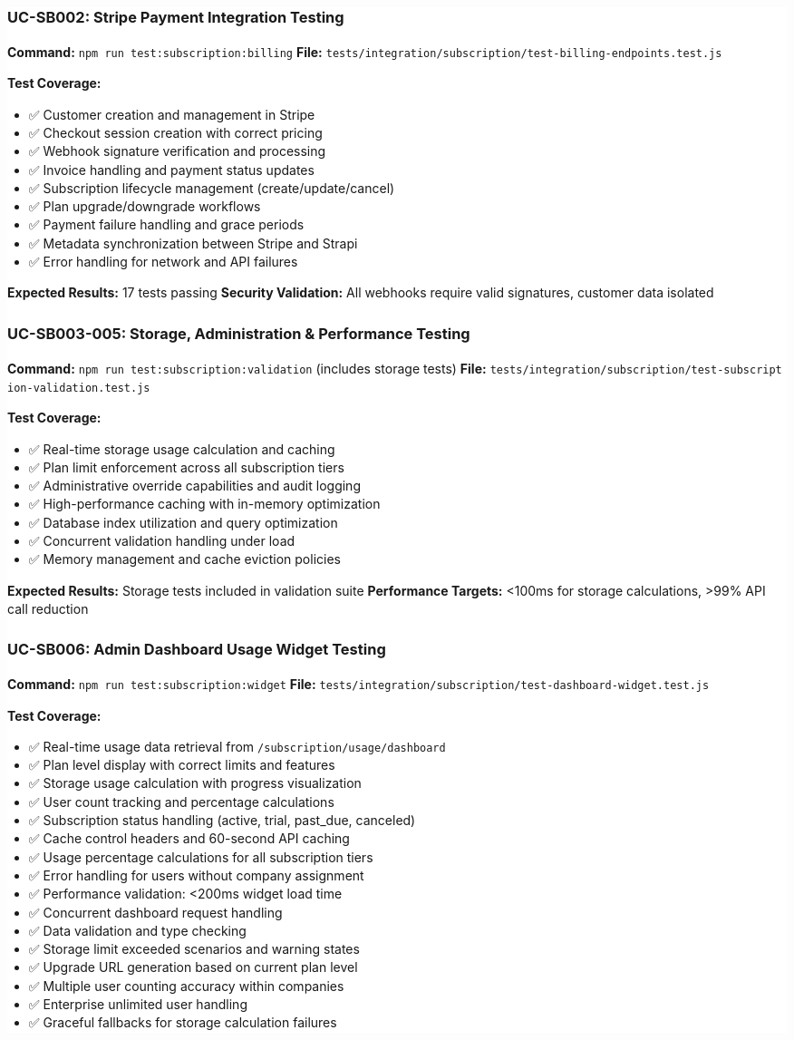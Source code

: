 ### **UC-SB002: Stripe Payment Integration Testing**  
**Command:** `npm run test:subscription:billing`
**File:** `tests/integration/subscription/test-billing-endpoints.test.js`

**Test Coverage:**
- ✅ Customer creation and management in Stripe
- ✅ Checkout session creation with correct pricing
- ✅ Webhook signature verification and processing
- ✅ Invoice handling and payment status updates
- ✅ Subscription lifecycle management (create/update/cancel)
- ✅ Plan upgrade/downgrade workflows
- ✅ Payment failure handling and grace periods
- ✅ Metadata synchronization between Stripe and Strapi
- ✅ Error handling for network and API failures

**Expected Results:** 17 tests passing
**Security Validation:** All webhooks require valid signatures, customer data isolated

### **UC-SB003-005: Storage, Administration & Performance Testing**
**Command:** `npm run test:subscription:validation` (includes storage tests)
**File:** `tests/integration/subscription/test-subscription-validation.test.js`

**Test Coverage:**
- ✅ Real-time storage usage calculation and caching
- ✅ Plan limit enforcement across all subscription tiers
- ✅ Administrative override capabilities and audit logging
- ✅ High-performance caching with in-memory optimization
- ✅ Database index utilization and query optimization
- ✅ Concurrent validation handling under load
- ✅ Memory management and cache eviction policies

**Expected Results:** Storage tests included in validation suite
**Performance Targets:** <100ms for storage calculations, >99% API call reduction

### **UC-SB006: Admin Dashboard Usage Widget Testing**
**Command:** `npm run test:subscription:widget`
**File:** `tests/integration/subscription/test-dashboard-widget.test.js`

**Test Coverage:**
- ✅ Real-time usage data retrieval from `/subscription/usage/dashboard`
- ✅ Plan level display with correct limits and features
- ✅ Storage usage calculation with progress visualization
- ✅ User count tracking and percentage calculations
- ✅ Subscription status handling (active, trial, past_due, canceled)
- ✅ Cache control headers and 60-second API caching
- ✅ Usage percentage calculations for all subscription tiers
- ✅ Error handling for users without company assignment
- ✅ Performance validation: <200ms widget load time
- ✅ Concurrent dashboard request handling
- ✅ Data validation and type checking
- ✅ Storage limit exceeded scenarios and warning states
- ✅ Upgrade URL generation based on current plan level
- ✅ Multiple user counting accuracy within companies
- ✅ Enterprise unlimited user handling
- ✅ Graceful fallbacks for storage calculation failures
